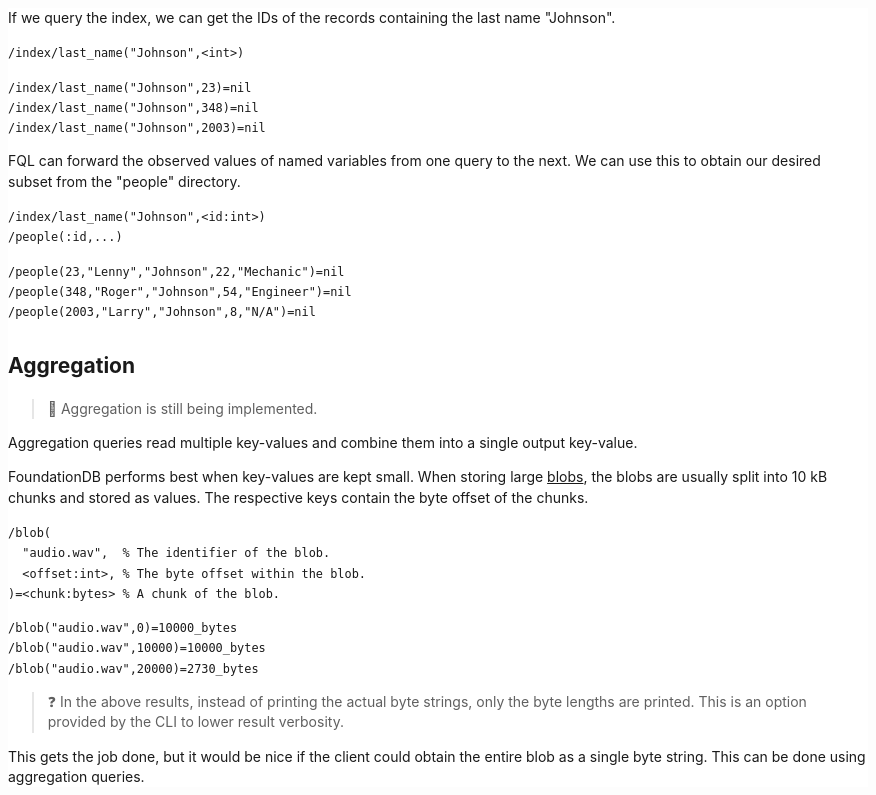 If we query the index, we can get the IDs of the records
containing the last name "Johnson".

```language-fql {.query}
/index/last_name("Johnson",<int>)
```

```language-fql {.result}
/index/last_name("Johnson",23)=nil
/index/last_name("Johnson",348)=nil
/index/last_name("Johnson",2003)=nil
```

FQL can forward the observed values of named variables from
one query to the next. We can use this to obtain our desired
subset from the "people" directory.

```language-fql {.query}
/index/last_name("Johnson",<id:int>)
/people(:id,...)
```

```language-fql {.result}
/people(23,"Lenny","Johnson",22,"Mechanic")=nil
/people(348,"Roger","Johnson",54,"Engineer")=nil
/people(2003,"Larry","Johnson",8,"N/A")=nil
```

## Aggregation

> 🚧 Aggregation is still being implemented.

Aggregation queries read multiple key-values and combine
them into a single output key-value.

FoundationDB performs best when key-values are kept small.
When storing large [blobs][], the blobs are usually split
into 10 kB chunks and stored as values. The respective keys
contain the byte offset of the chunks.

[blobs]: https://apple.github.io/foundationdb/blob.html

```language-fql {.query}
/blob(
  "audio.wav",  % The identifier of the blob.
  <offset:int>, % The byte offset within the blob.
)=<chunk:bytes> % A chunk of the blob.
```

```language-fql {.result}
/blob("audio.wav",0)=10000_bytes
/blob("audio.wav",10000)=10000_bytes
/blob("audio.wav",20000)=2730_bytes
```

> ❓ In the above results, instead of printing the actual
> byte strings, only the byte lengths are printed. This is
> an option provided by the CLI to lower result verbosity.

This gets the job done, but it would be nice if the client
could obtain the entire blob as a single byte string. This
can be done using aggregation queries.


[grammar]: https://github.com/janderland/fql/blob/main/syntax.ebnf
[tuple layer]: https://github.com/apple/foundationdb/blob/main/design/tuple.md
[80-bit floating point]: https://en.wikipedia.org/wiki/Extended_precision#x86_extended_precision_format
[layer]: https://apple.github.io/foundationdb/layer-concept.html